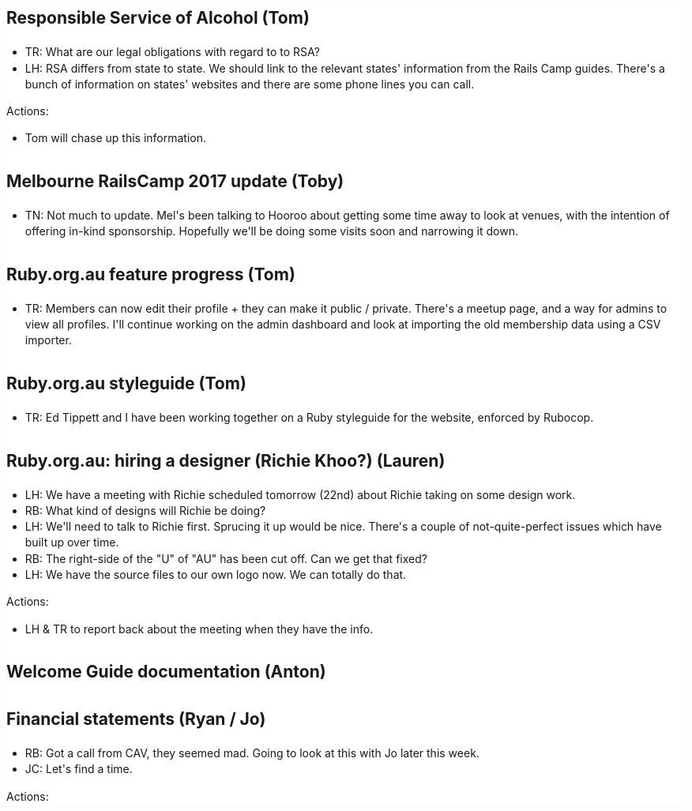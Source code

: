 ## Responsible Service of Alcohol (Tom)

* TR: What are our legal obligations with regard to to RSA?
* LH: RSA differs from state to state. We should link to the relevant states' information from the Rails Camp guides. There's a bunch of information on states' websites and there are some phone lines you can call.

Actions:

* Tom will chase up this information.

## Melbourne RailsCamp 2017 update (Toby)

* TN: Not much to update. Mel's been talking to Hooroo about getting some time away to look at venues, with the intention of offering in-kind sponsorship. Hopefully we'll be doing some visits soon and narrowing it down.

## Ruby.org.au feature progress (Tom)

* TR: Members can now edit their profile + they can make it public / private. There's a meetup page, and a way for admins to view all profiles. I'll continue working on the admin dashboard and look at importing the old membership data using a CSV importer.

## Ruby.org.au styleguide (Tom)

* TR: Ed Tippett and I have been working together on a Ruby styleguide for the website, enforced by Rubocop.

## Ruby.org.au: hiring a designer (Richie Khoo?) (Lauren)

* LH: We have a meeting with Richie scheduled tomorrow (22nd) about Richie taking on some design work.
* RB: What kind of designs will Richie be doing?
* LH: We'll need to talk to Richie first. Sprucing it up would be nice. There's a couple of not-quite-perfect issues which have built up over time.
* RB: The right-side of the "U" of "AU" has been cut off. Can we get that fixed?
* LH: We have the source files to our own logo now. We can totally do that.

Actions:

* LH & TR to report back about the meeting when they have the info.

## Welcome Guide documentation (Anton)

## Financial statements (Ryan / Jo)

* RB: Got a call from CAV, they seemed mad. Going to look at this with Jo later this week.
* JC: Let's find a time.

Actions:
